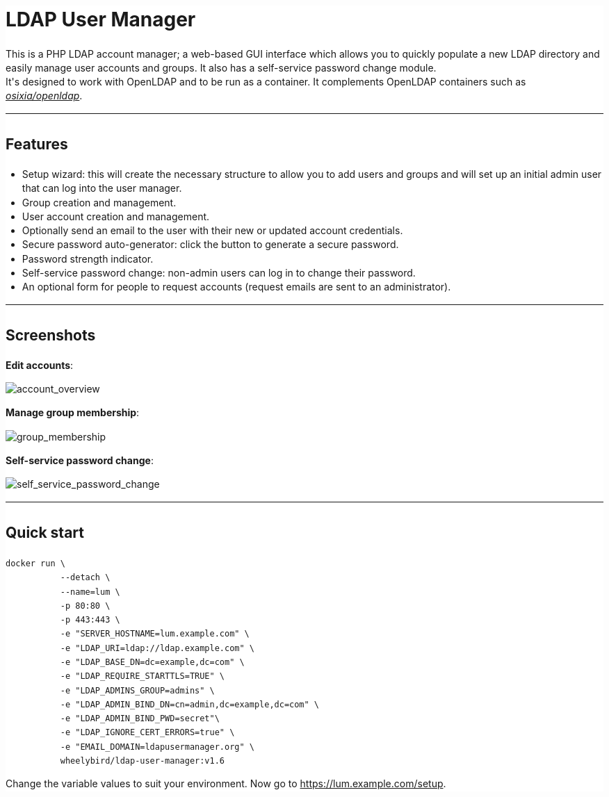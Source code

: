 # LDAP User Manager

This is a PHP LDAP account manager; a web-based GUI interface which allows you to quickly populate a new LDAP directory and easily manage user accounts and groups.  It also has a self-service password change module.   
It's designed to work with OpenLDAP and to be run as a container.  It complements OpenLDAP containers such as [*osixia/openldap*](https://hub.docker.com/r/osixia/openldap/).

***

## Features

 * Setup wizard: this will create the necessary structure to allow you to add users and groups and will set up an initial admin user that can log into the user manager.
 * Group creation and management.
 * User account creation and management.
 * Optionally send an email to the user with their new or updated account credentials.
 * Secure password auto-generator: click the button to generate a secure password.
 * Password strength indicator.
 * Self-service password change: non-admin users can log in to change their password.
 * An optional form for people to request accounts (request emails are sent to an administrator).

***

## Screenshots

**Edit accounts**:   

![account_overview](https://user-images.githubusercontent.com/17613683/59344255-9c692480-8d05-11e9-9207-051291bafd91.png)


**Manage group membership**:   

![group_membership](https://user-images.githubusercontent.com/17613683/59344247-97a47080-8d05-11e9-8606-0bcc40471458.png)


**Self-service password change**:   

![self_service_password_change](https://user-images.githubusercontent.com/17613683/59344258-9ffcab80-8d05-11e9-9dc2-27dfd373fcc8.png)

***

## Quick start

```
docker run \
           --detach \
           --name=lum \
           -p 80:80 \
           -p 443:443 \
           -e "SERVER_HOSTNAME=lum.example.com" \
           -e "LDAP_URI=ldap://ldap.example.com" \
           -e "LDAP_BASE_DN=dc=example,dc=com" \
           -e "LDAP_REQUIRE_STARTTLS=TRUE" \
           -e "LDAP_ADMINS_GROUP=admins" \
           -e "LDAP_ADMIN_BIND_DN=cn=admin,dc=example,dc=com" \
           -e "LDAP_ADMIN_BIND_PWD=secret"\
           -e "LDAP_IGNORE_CERT_ERRORS=true" \
           -e "EMAIL_DOMAIN=ldapusermanager.org" \
           wheelybird/ldap-user-manager:v1.6
```
Change the variable values to suit your environment.  Now go to https://lum.example.com/setup.
